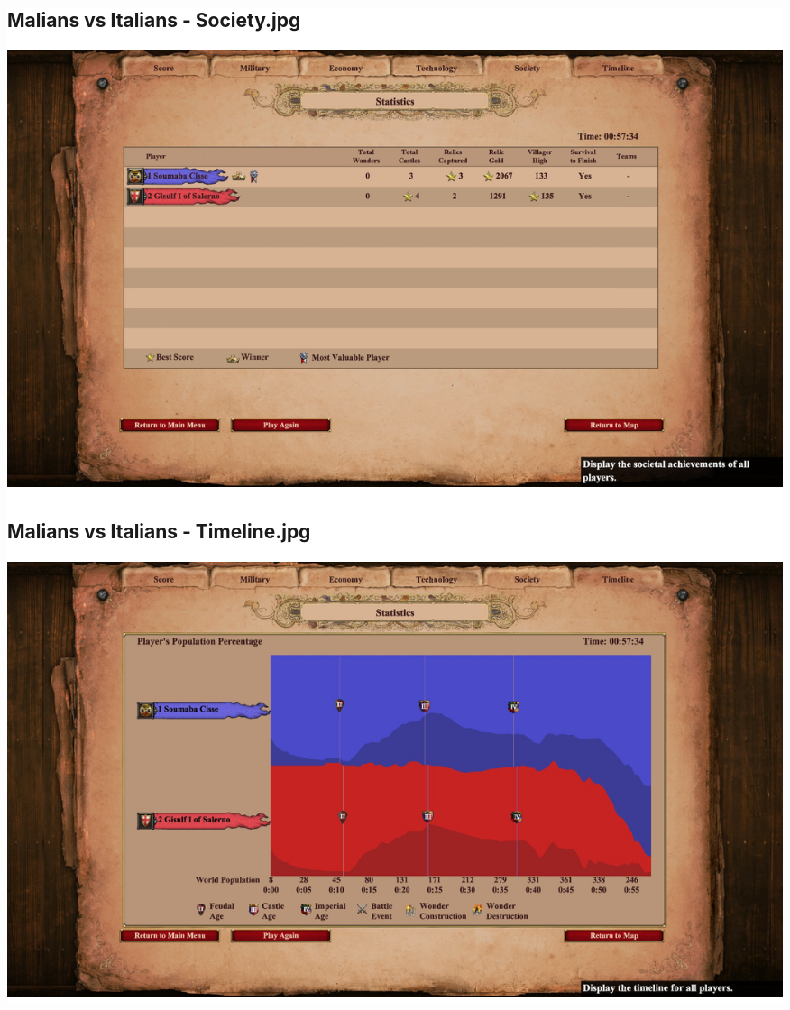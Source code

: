 ## Malians vs Italians - Society.jpg
![](https://github.com/Patresss/Age-of-Empires-2-DE---AI-League/blob/master/Compressed/Malians/Malians%20vs%20Italians%20-%20Society.jpg)

## Malians vs Italians - Timeline.jpg
![](https://github.com/Patresss/Age-of-Empires-2-DE---AI-League/blob/master/Compressed/Malians/Malians%20vs%20Italians%20-%20Timeline.jpg)
